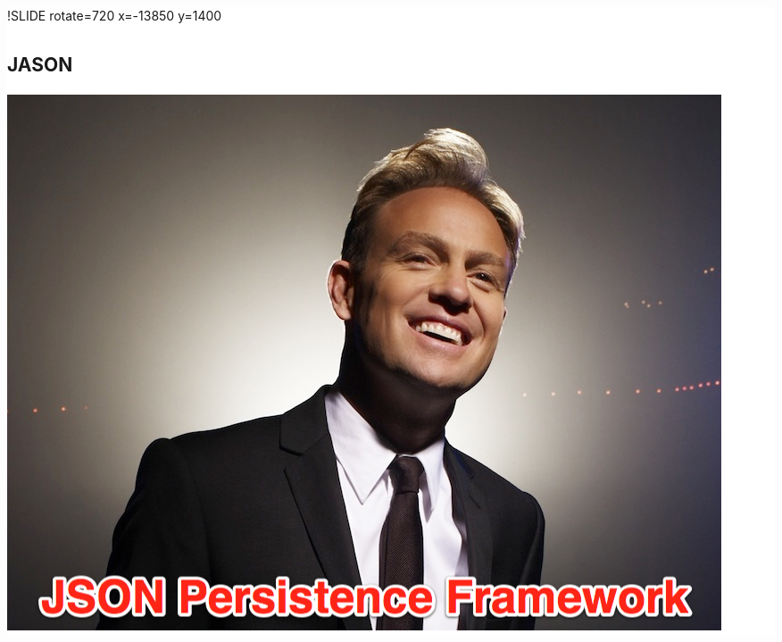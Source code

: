 !SLIDE rotate=720 x=-13850 y=1400

## JASON

<img src="images/jason.png" class="overall_background" />
